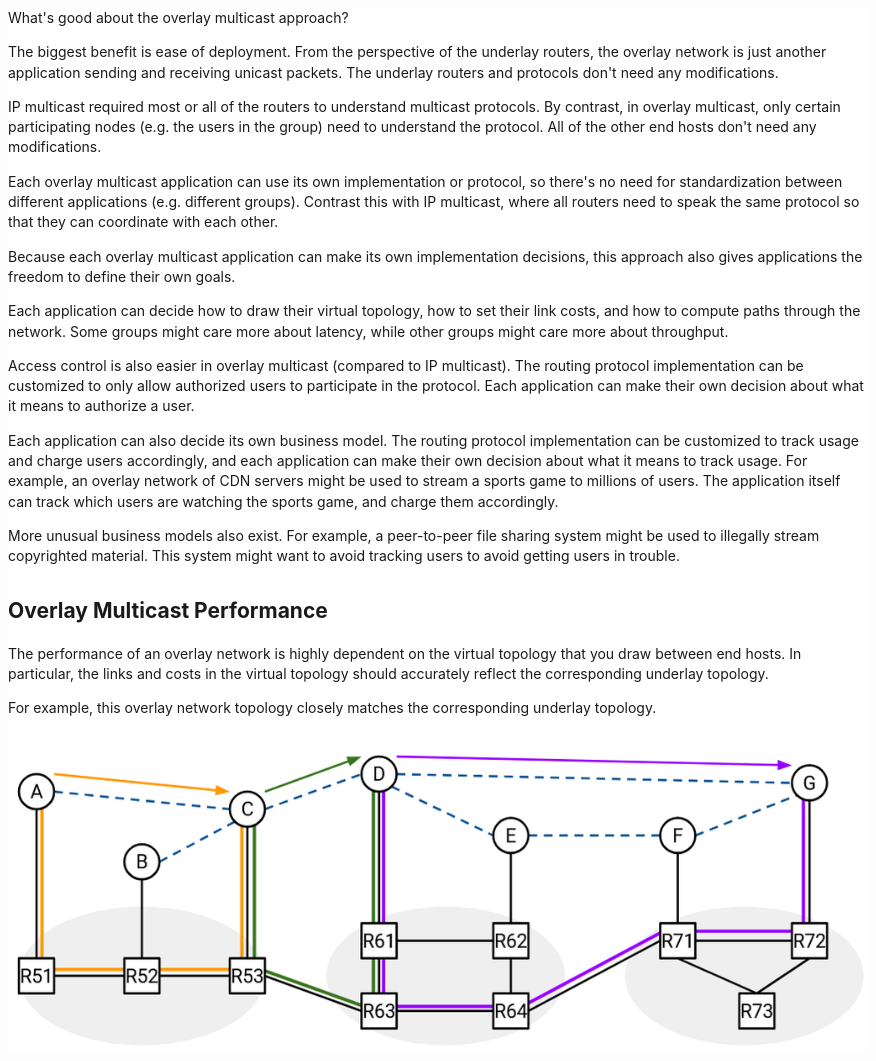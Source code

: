 What's good about the overlay multicast approach?

The biggest benefit is ease of deployment. From the perspective of the underlay routers, the overlay network is just another application sending and receiving unicast packets. The underlay routers and protocols don't need any modifications.

IP multicast required most or all of the routers to understand multicast protocols. By contrast, in overlay multicast, only certain participating nodes (e.g. the users in the group) need to understand the protocol. All of the other end hosts don't need any modifications.

Each overlay multicast application can use its own implementation or protocol, so there's no need for standardization between different applications (e.g. different groups). Contrast this with IP multicast, where all routers need to speak the same protocol so that they can coordinate with each other.

Because each overlay multicast application can make its own implementation decisions, this approach also gives applications the freedom to define their own goals.

Each application can decide how to draw their virtual topology, how to set their link costs, and how to compute paths through the network. Some groups might care more about latency, while other groups might care more about throughput.

Access control is also easier in overlay multicast (compared to IP multicast). The routing protocol implementation can be customized to only allow authorized users to participate in the protocol. Each application can make their own decision about what it means to authorize a user.

Each application can also decide its own business model. The routing protocol implementation can be customized to track usage and charge users accordingly, and each application can make their own decision about what it means to track usage. For example, an overlay network of CDN servers might be used to stream a sports game to millions of users. The application itself can track which users are watching the sports game, and charge them accordingly.

More unusual business models also exist. For example, a peer-to-peer file sharing system might be used to illegally stream copyrighted material. This system might want to avoid tracking users to avoid getting users in trouble.


## Overlay Multicast Performance

The performance of an overlay network is highly dependent on the virtual topology that you draw between end hosts. In particular, the links and costs in the virtual topology should accurately reflect the corresponding underlay topology.

For example, this overlay network topology closely matches the corresponding underlay topology.

<img width="900px" src="/assets/beyond-client-server/7-059-underlay-1.png">
